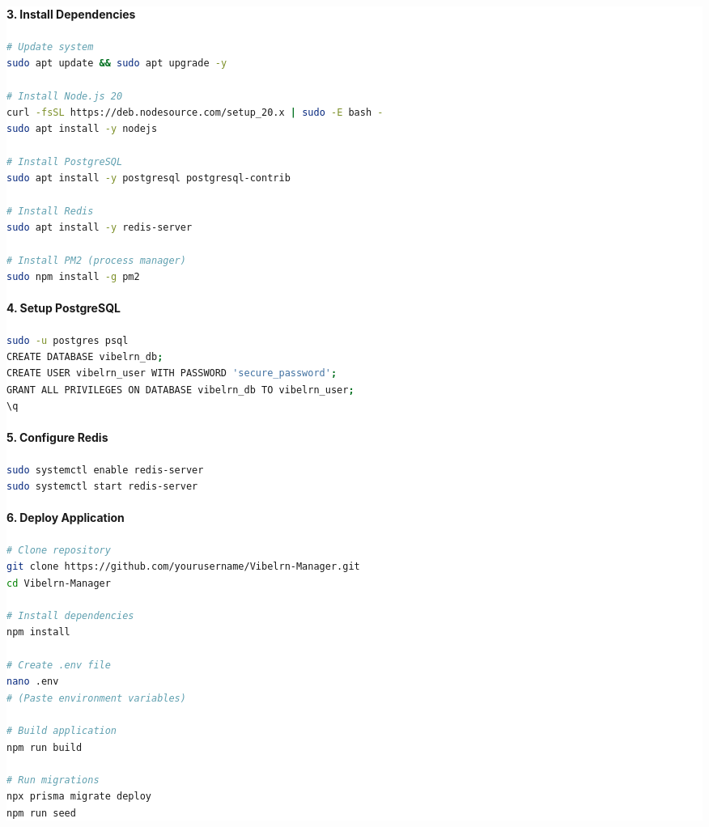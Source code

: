 #### 3. Install Dependencies
```bash
# Update system
sudo apt update && sudo apt upgrade -y

# Install Node.js 20
curl -fsSL https://deb.nodesource.com/setup_20.x | sudo -E bash -
sudo apt install -y nodejs

# Install PostgreSQL
sudo apt install -y postgresql postgresql-contrib

# Install Redis
sudo apt install -y redis-server

# Install PM2 (process manager)
sudo npm install -g pm2
```

#### 4. Setup PostgreSQL
```bash
sudo -u postgres psql
CREATE DATABASE vibelrn_db;
CREATE USER vibelrn_user WITH PASSWORD 'secure_password';
GRANT ALL PRIVILEGES ON DATABASE vibelrn_db TO vibelrn_user;
\q
```

#### 5. Configure Redis
```bash
sudo systemctl enable redis-server
sudo systemctl start redis-server
```

#### 6. Deploy Application
```bash
# Clone repository
git clone https://github.com/yourusername/Vibelrn-Manager.git
cd Vibelrn-Manager

# Install dependencies
npm install

# Create .env file
nano .env
# (Paste environment variables)

# Build application
npm run build

# Run migrations
npx prisma migrate deploy
npm run seed
```
